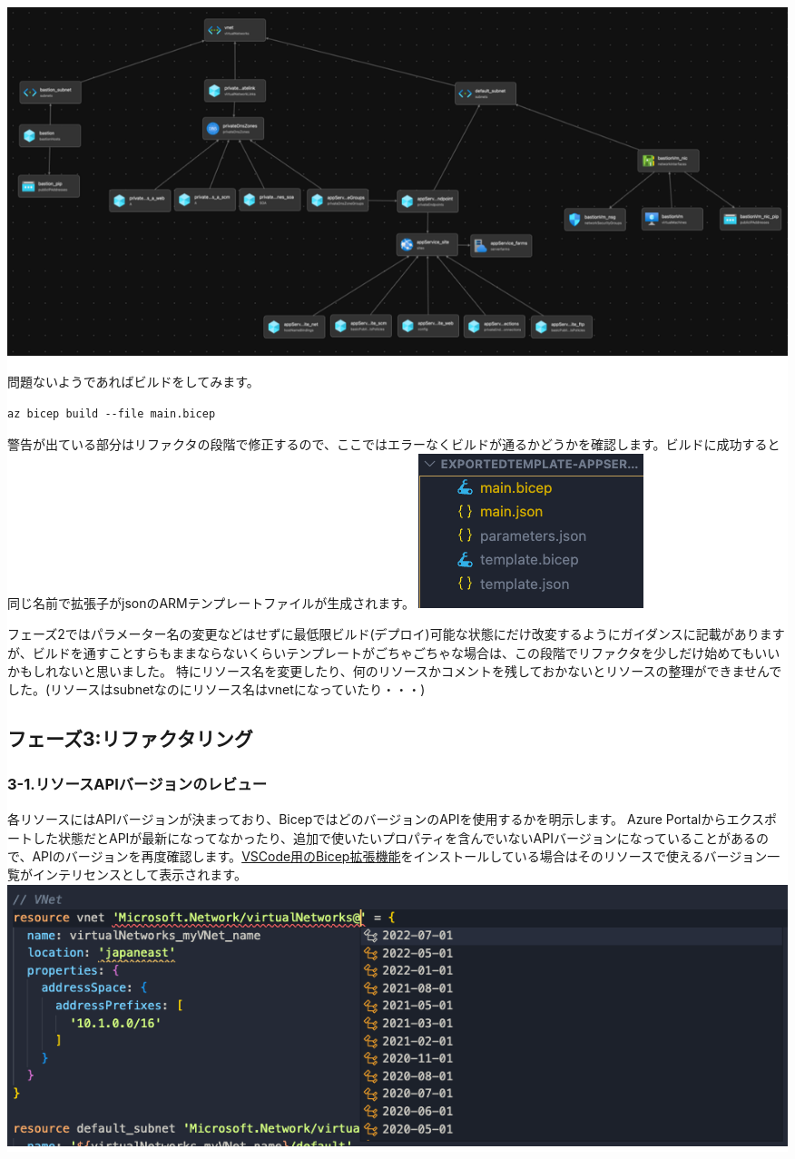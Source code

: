 ![](/images/guidance-for-migrate-to-bicep/topology.png)

問題ないようであればビルドをしてみます。
```
az bicep build --file main.bicep
```
警告が出ている部分はリファクタの段階で修正するので、ここではエラーなくビルドが通るかどうかを確認します。ビルドに成功すると同じ名前で拡張子がjsonのARMテンプレートファイルが生成されます。
![](/images/guidance-for-migrate-to-bicep/build-bicep.png)

フェーズ2ではパラメーター名の変更などはせずに最低限ビルド(デプロイ)可能な状態にだけ改変するようにガイダンスに記載がありますが、ビルドを通すことすらもままならないくらいテンプレートがごちゃごちゃな場合は、この段階でリファクタを少しだけ始めてもいいかもしれないと思いました。
特にリソース名を変更したり、何のリソースかコメントを残しておかないとリソースの整理ができませんでした。(リソースはsubnetなのにリソース名はvnetになっていたり・・・)

## フェーズ3:リファクタリング
### 3-1.リソースAPIバージョンのレビュー
各リソースにはAPIバージョンが決まっており、BicepではどのバージョンのAPIを使用するかを明示します。
Azure Portalからエクスポートした状態だとAPIが最新になってなかったり、追加で使いたいプロパティを含んでいないAPIバージョンになっていることがあるので、APIのバージョンを再度確認します。[VSCode用のBicep拡張機能](https://marketplace.visualstudio.com/items?itemName=ms-azuretools.vscode-bicep&azure-portal=true)をインストールしている場合はそのリソースで使えるバージョン一覧がインテリセンスとして表示されます。
![](/images/guidance-for-migrate-to-bicep/arm-api-intelisence.png)